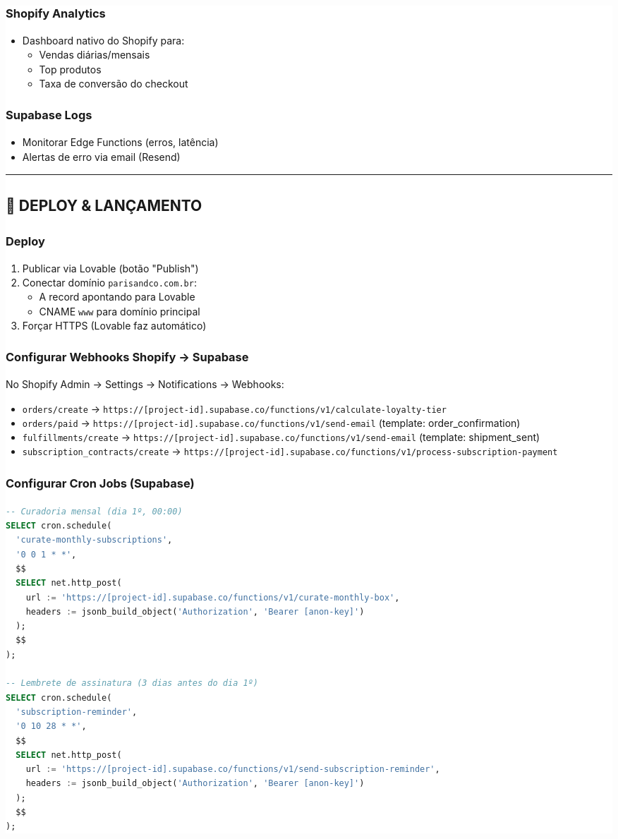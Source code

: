 ### **Shopify Analytics**
- Dashboard nativo do Shopify para:
  - Vendas diárias/mensais
  - Top produtos
  - Taxa de conversão do checkout

### **Supabase Logs**
- Monitorar Edge Functions (erros, latência)
- Alertas de erro via email (Resend)

---

## 🚀 DEPLOY & LANÇAMENTO

### **Deploy**
1. Publicar via Lovable (botão "Publish")
2. Conectar domínio `parisandco.com.br`:
   - A record apontando para Lovable
   - CNAME `www` para domínio principal
3. Forçar HTTPS (Lovable faz automático)

### **Configurar Webhooks Shopify → Supabase**
No Shopify Admin → Settings → Notifications → Webhooks:
- `orders/create` → `https://[project-id].supabase.co/functions/v1/calculate-loyalty-tier`
- `orders/paid` → `https://[project-id].supabase.co/functions/v1/send-email` (template: order_confirmation)
- `fulfillments/create` → `https://[project-id].supabase.co/functions/v1/send-email` (template: shipment_sent)
- `subscription_contracts/create` → `https://[project-id].supabase.co/functions/v1/process-subscription-payment`

### **Configurar Cron Jobs (Supabase)**
```sql
-- Curadoria mensal (dia 1º, 00:00)
SELECT cron.schedule(
  'curate-monthly-subscriptions',
  '0 0 1 * *',
  $$
  SELECT net.http_post(
    url := 'https://[project-id].supabase.co/functions/v1/curate-monthly-box',
    headers := jsonb_build_object('Authorization', 'Bearer [anon-key]')
  );
  $$
);

-- Lembrete de assinatura (3 dias antes do dia 1º)
SELECT cron.schedule(
  'subscription-reminder',
  '0 10 28 * *',
  $$
  SELECT net.http_post(
    url := 'https://[project-id].supabase.co/functions/v1/send-subscription-reminder',
    headers := jsonb_build_object('Authorization', 'Bearer [anon-key]')
  );
  $$
);
```
